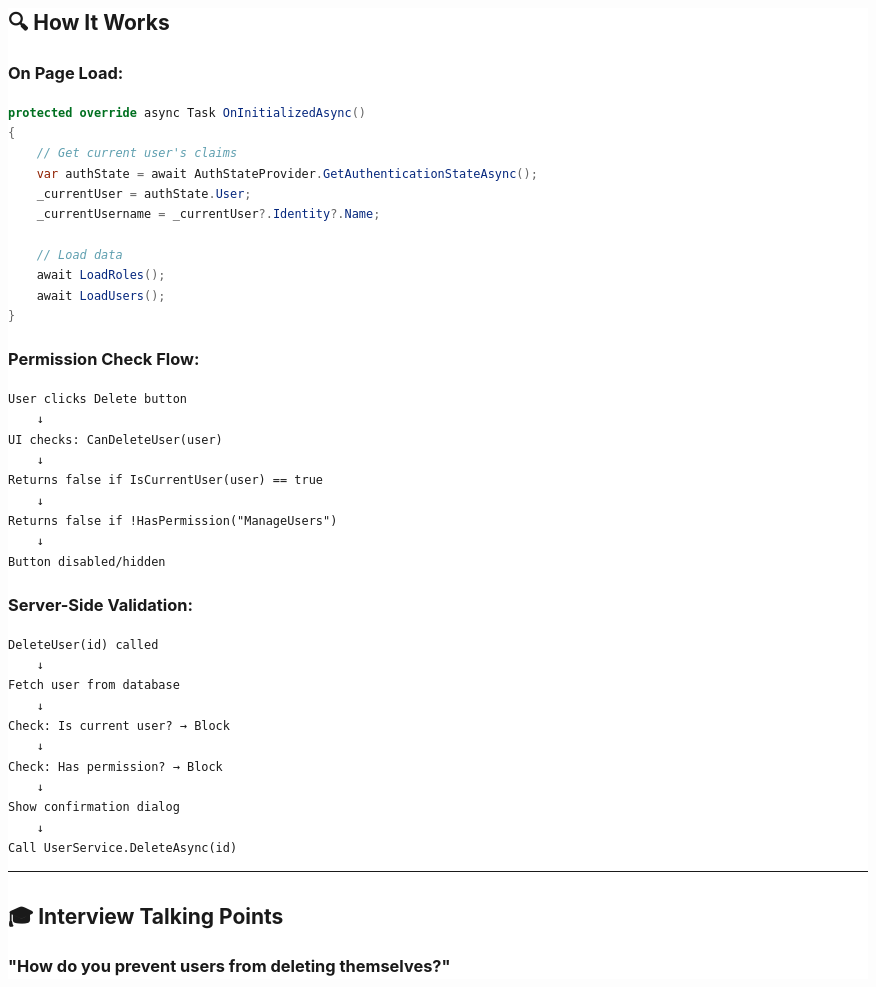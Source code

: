 
## 🔍 **How It Works**

### **On Page Load:**
```csharp
protected override async Task OnInitializedAsync()
{
    // Get current user's claims
    var authState = await AuthStateProvider.GetAuthenticationStateAsync();
    _currentUser = authState.User;
    _currentUsername = _currentUser?.Identity?.Name;
    
    // Load data
    await LoadRoles();
    await LoadUsers();
}
```

### **Permission Check Flow:**
```
User clicks Delete button
    ↓
UI checks: CanDeleteUser(user)
    ↓
Returns false if IsCurrentUser(user) == true
    ↓
Returns false if !HasPermission("ManageUsers")
    ↓
Button disabled/hidden
```

### **Server-Side Validation:**
```
DeleteUser(id) called
    ↓
Fetch user from database
    ↓
Check: Is current user? → Block
    ↓
Check: Has permission? → Block
    ↓
Show confirmation dialog
    ↓
Call UserService.DeleteAsync(id)
```

---

## 🎓 **Interview Talking Points**

### **"How do you prevent users from deleting themselves?"**
